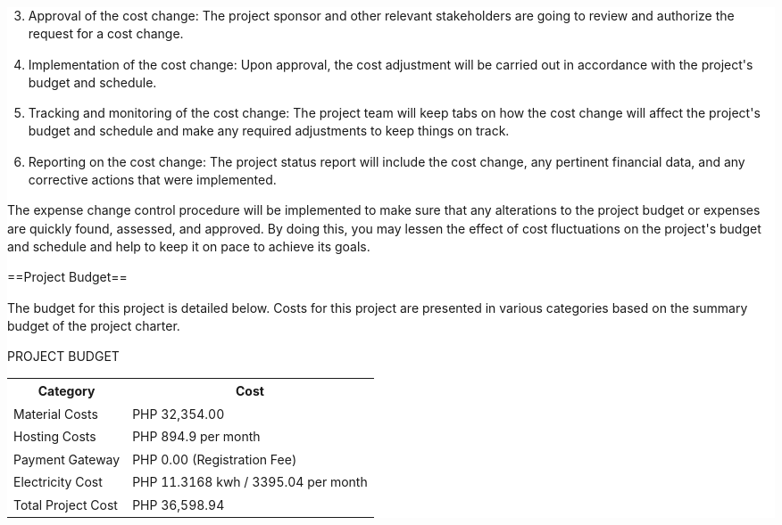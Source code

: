   3.	Approval of the cost change:
      The project sponsor and other relevant stakeholders are going to review and authorize the request for a cost change.
                                      
  4.	Implementation of the cost change:
      Upon approval, the cost adjustment will be carried out in accordance with the	project's budget and schedule.
   
  5.	Tracking and monitoring of the cost change:
      The project team will keep tabs on how the cost change will affect the project's budget and schedule and make any required adjustments to keep things on track.
   
  6.	Reporting on the cost change:
      The project status report will include the cost change, any pertinent financial data, and any corrective actions that were implemented.
   
  The expense change control procedure will be implemented to make sure that any alterations to the project budget or expenses are quickly found, assessed, and approved. By doing this, you may lessen the effect of cost fluctuations on the project's budget and schedule and help to keep it on pace to achieve its goals.
  
  
</p>

==Project Budget==
<p>
  The budget for this project is detailed below. Costs for this project are presented in various categories based on the summary budget of the project charter. 
</p>

<p>PROJECT BUDGET</p>
<table>
  <tr>
    <th>Category</th>
    <th>Cost</th>
  </tr>
  <tr>
    <td>Material Costs</td>
    <td>PHP 32,354.00</td>
  </tr>
  <tr>
    <td>Hosting Costs</td>
    <td>PHP 894.9 per month</td>
  </tr>
  <tr>
    <td>Payment Gateway</td>
    <td>PHP 0.00 (Registration Fee)</td>
  </tr>
  <tr>
    <td>Electricity Cost</td>
    <td>PHP 11.3168 kwh / 3395.04 per month</td>
  </tr>
  <tr>
    <td>Total Project Cost</td>
    <td>PHP 36,598.94</td>
  </tr>
</table>
